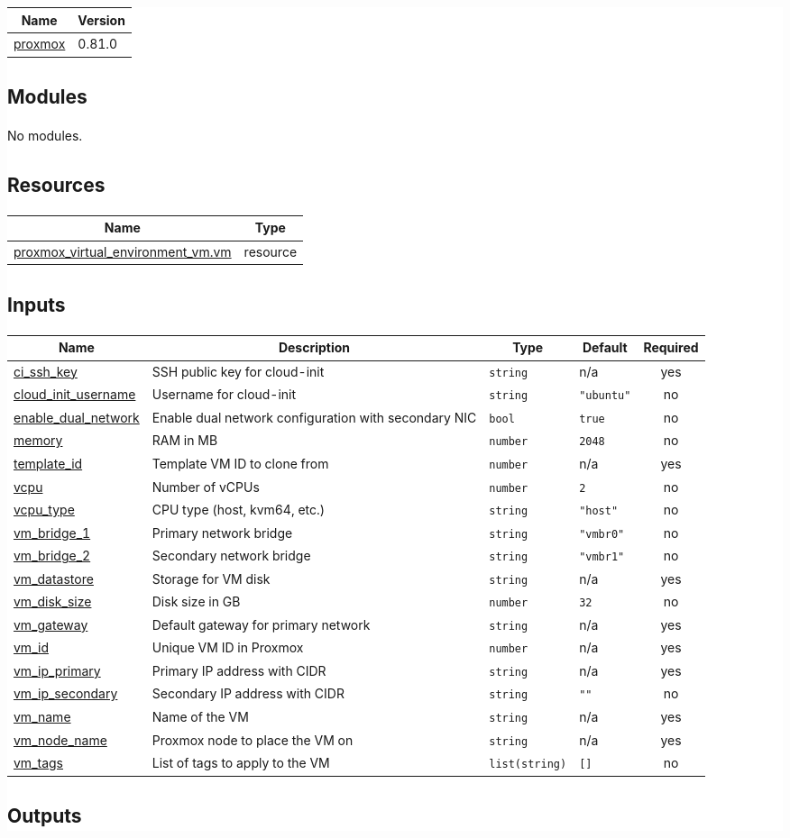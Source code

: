 | Name | Version |
|------|---------|
| <a name="provider_proxmox"></a> [proxmox](#provider\_proxmox) | 0.81.0 |
## Modules

No modules.
## Resources

| Name | Type |
|------|------|
| [proxmox_virtual_environment_vm.vm](https://registry.terraform.io/providers/bpg/proxmox/latest/docs/resources/virtual_environment_vm) | resource |
## Inputs

| Name | Description | Type | Default | Required |
|------|-------------|------|---------|:--------:|
| <a name="input_ci_ssh_key"></a> [ci\_ssh\_key](#input\_ci\_ssh\_key) | SSH public key for cloud-init | `string` | n/a | yes |
| <a name="input_cloud_init_username"></a> [cloud\_init\_username](#input\_cloud\_init\_username) | Username for cloud-init | `string` | `"ubuntu"` | no |
| <a name="input_enable_dual_network"></a> [enable\_dual\_network](#input\_enable\_dual\_network) | Enable dual network configuration with secondary NIC | `bool` | `true` | no |
| <a name="input_memory"></a> [memory](#input\_memory) | RAM in MB | `number` | `2048` | no |
| <a name="input_template_id"></a> [template\_id](#input\_template\_id) | Template VM ID to clone from | `number` | n/a | yes |
| <a name="input_vcpu"></a> [vcpu](#input\_vcpu) | Number of vCPUs | `number` | `2` | no |
| <a name="input_vcpu_type"></a> [vcpu\_type](#input\_vcpu\_type) | CPU type (host, kvm64, etc.) | `string` | `"host"` | no |
| <a name="input_vm_bridge_1"></a> [vm\_bridge\_1](#input\_vm\_bridge\_1) | Primary network bridge | `string` | `"vmbr0"` | no |
| <a name="input_vm_bridge_2"></a> [vm\_bridge\_2](#input\_vm\_bridge\_2) | Secondary network bridge | `string` | `"vmbr1"` | no |
| <a name="input_vm_datastore"></a> [vm\_datastore](#input\_vm\_datastore) | Storage for VM disk | `string` | n/a | yes |
| <a name="input_vm_disk_size"></a> [vm\_disk\_size](#input\_vm\_disk\_size) | Disk size in GB | `number` | `32` | no |
| <a name="input_vm_gateway"></a> [vm\_gateway](#input\_vm\_gateway) | Default gateway for primary network | `string` | n/a | yes |
| <a name="input_vm_id"></a> [vm\_id](#input\_vm\_id) | Unique VM ID in Proxmox | `number` | n/a | yes |
| <a name="input_vm_ip_primary"></a> [vm\_ip\_primary](#input\_vm\_ip\_primary) | Primary IP address with CIDR | `string` | n/a | yes |
| <a name="input_vm_ip_secondary"></a> [vm\_ip\_secondary](#input\_vm\_ip\_secondary) | Secondary IP address with CIDR | `string` | `""` | no |
| <a name="input_vm_name"></a> [vm\_name](#input\_vm\_name) | Name of the VM | `string` | n/a | yes |
| <a name="input_vm_node_name"></a> [vm\_node\_name](#input\_vm\_node\_name) | Proxmox node to place the VM on | `string` | n/a | yes |
| <a name="input_vm_tags"></a> [vm\_tags](#input\_vm\_tags) | List of tags to apply to the VM | `list(string)` | `[]` | no |
## Outputs
